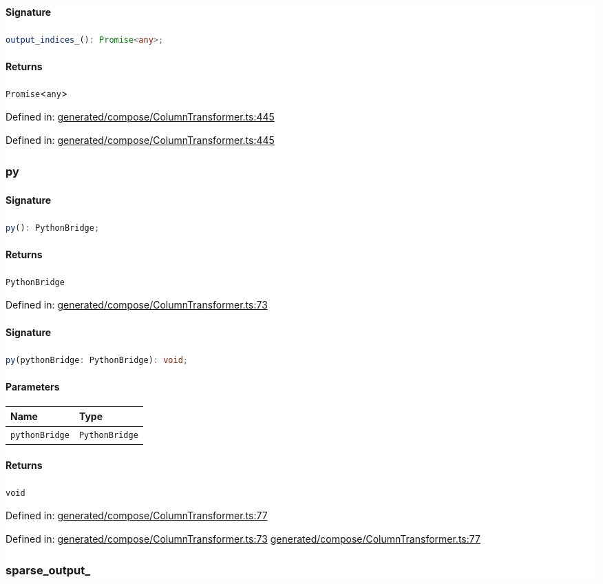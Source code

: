 #### Signature

```ts
output_indices_(): Promise<any>;
```

#### Returns

`Promise`\<`any`\>

Defined in:  [generated/compose/ColumnTransformer.ts:445](https://github.com/transitive-bullshit/scikit-learn-ts/blob/f3d7d2d/packages/sklearn/src/generated/compose/ColumnTransformer.ts#L445)

Defined in:  [generated/compose/ColumnTransformer.ts:445](https://github.com/transitive-bullshit/scikit-learn-ts/blob/f3d7d2d/packages/sklearn/src/generated/compose/ColumnTransformer.ts#L445)

### py

#### Signature

```ts
py(): PythonBridge;
```

#### Returns

`PythonBridge`

Defined in:  [generated/compose/ColumnTransformer.ts:73](https://github.com/transitive-bullshit/scikit-learn-ts/blob/f3d7d2d/packages/sklearn/src/generated/compose/ColumnTransformer.ts#L73)

#### Signature

```ts
py(pythonBridge: PythonBridge): void;
```

#### Parameters

| Name | Type |
| :------ | :------ |
| `pythonBridge` | `PythonBridge` |

#### Returns

`void`

Defined in:  [generated/compose/ColumnTransformer.ts:77](https://github.com/transitive-bullshit/scikit-learn-ts/blob/f3d7d2d/packages/sklearn/src/generated/compose/ColumnTransformer.ts#L77)

Defined in:  [generated/compose/ColumnTransformer.ts:73](https://github.com/transitive-bullshit/scikit-learn-ts/blob/f3d7d2d/packages/sklearn/src/generated/compose/ColumnTransformer.ts#L73) [generated/compose/ColumnTransformer.ts:77](https://github.com/transitive-bullshit/scikit-learn-ts/blob/f3d7d2d/packages/sklearn/src/generated/compose/ColumnTransformer.ts#L77)

### sparse\_output\_
